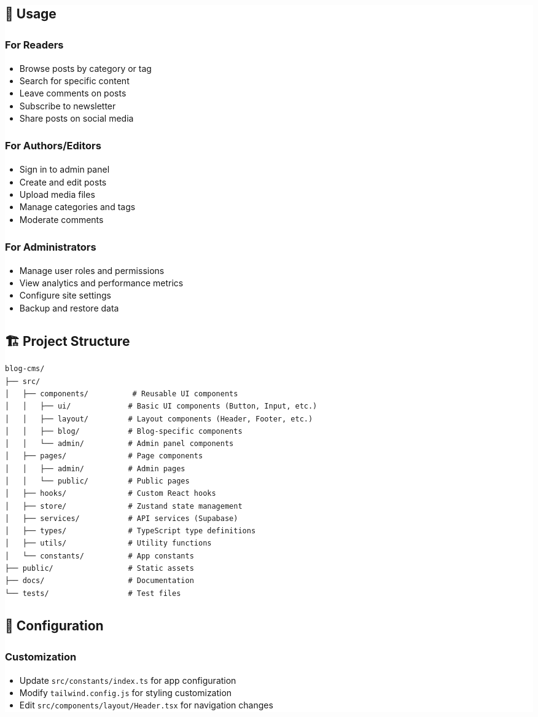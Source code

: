## 📱 Usage

### For Readers
- Browse posts by category or tag
- Search for specific content
- Leave comments on posts
- Subscribe to newsletter
- Share posts on social media

### For Authors/Editors
- Sign in to admin panel
- Create and edit posts
- Upload media files
- Manage categories and tags
- Moderate comments

### For Administrators
- Manage user roles and permissions
- View analytics and performance metrics
- Configure site settings
- Backup and restore data

## 🏗️ Project Structure

```
blog-cms/
├── src/
│   ├── components/          # Reusable UI components
│   │   ├── ui/             # Basic UI components (Button, Input, etc.)
│   │   ├── layout/         # Layout components (Header, Footer, etc.)
│   │   ├── blog/           # Blog-specific components
│   │   └── admin/          # Admin panel components
│   ├── pages/              # Page components
│   │   ├── admin/          # Admin pages
│   │   └── public/         # Public pages
│   ├── hooks/              # Custom React hooks
│   ├── store/              # Zustand state management
│   ├── services/           # API services (Supabase)
│   ├── types/              # TypeScript type definitions
│   ├── utils/              # Utility functions
│   └── constants/          # App constants
├── public/                 # Static assets
├── docs/                   # Documentation
└── tests/                  # Test files
```

## 🔧 Configuration

### Customization
- Update `src/constants/index.ts` for app configuration
- Modify `tailwind.config.js` for styling customization
- Edit `src/components/layout/Header.tsx` for navigation changes
